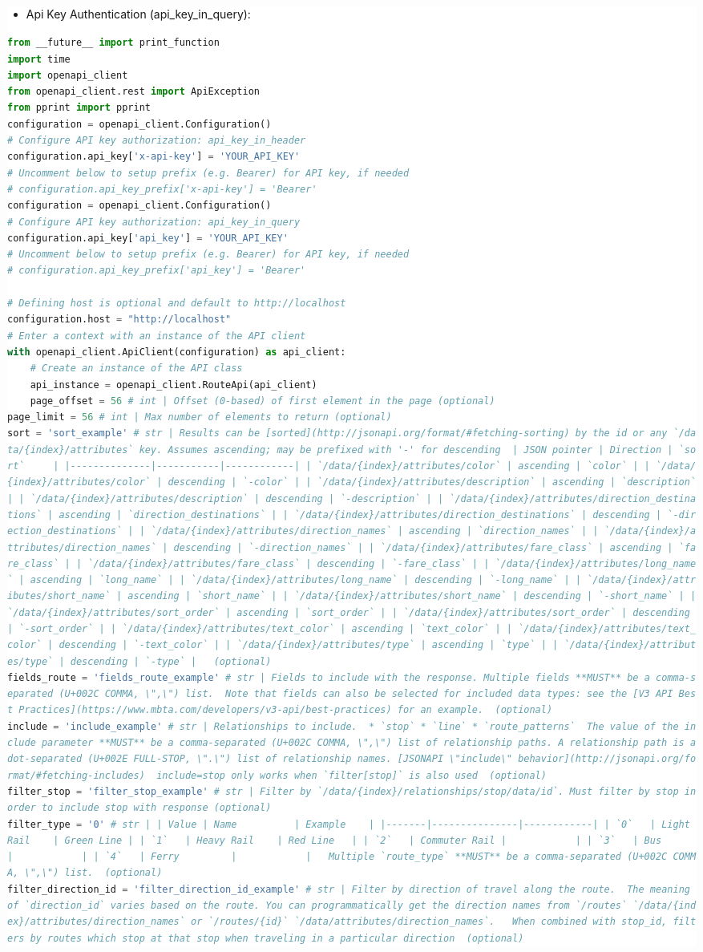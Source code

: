 * Api Key Authentication (api_key_in_query):
```python
from __future__ import print_function
import time
import openapi_client
from openapi_client.rest import ApiException
from pprint import pprint
configuration = openapi_client.Configuration()
# Configure API key authorization: api_key_in_header
configuration.api_key['x-api-key'] = 'YOUR_API_KEY'
# Uncomment below to setup prefix (e.g. Bearer) for API key, if needed
# configuration.api_key_prefix['x-api-key'] = 'Bearer'
configuration = openapi_client.Configuration()
# Configure API key authorization: api_key_in_query
configuration.api_key['api_key'] = 'YOUR_API_KEY'
# Uncomment below to setup prefix (e.g. Bearer) for API key, if needed
# configuration.api_key_prefix['api_key'] = 'Bearer'

# Defining host is optional and default to http://localhost
configuration.host = "http://localhost"
# Enter a context with an instance of the API client
with openapi_client.ApiClient(configuration) as api_client:
    # Create an instance of the API class
    api_instance = openapi_client.RouteApi(api_client)
    page_offset = 56 # int | Offset (0-based) of first element in the page (optional)
page_limit = 56 # int | Max number of elements to return (optional)
sort = 'sort_example' # str | Results can be [sorted](http://jsonapi.org/format/#fetching-sorting) by the id or any `/data/{index}/attributes` key. Assumes ascending; may be prefixed with '-' for descending  | JSON pointer | Direction | `sort`     | |--------------|-----------|------------| | `/data/{index}/attributes/color` | ascending | `color` | | `/data/{index}/attributes/color` | descending | `-color` | | `/data/{index}/attributes/description` | ascending | `description` | | `/data/{index}/attributes/description` | descending | `-description` | | `/data/{index}/attributes/direction_destinations` | ascending | `direction_destinations` | | `/data/{index}/attributes/direction_destinations` | descending | `-direction_destinations` | | `/data/{index}/attributes/direction_names` | ascending | `direction_names` | | `/data/{index}/attributes/direction_names` | descending | `-direction_names` | | `/data/{index}/attributes/fare_class` | ascending | `fare_class` | | `/data/{index}/attributes/fare_class` | descending | `-fare_class` | | `/data/{index}/attributes/long_name` | ascending | `long_name` | | `/data/{index}/attributes/long_name` | descending | `-long_name` | | `/data/{index}/attributes/short_name` | ascending | `short_name` | | `/data/{index}/attributes/short_name` | descending | `-short_name` | | `/data/{index}/attributes/sort_order` | ascending | `sort_order` | | `/data/{index}/attributes/sort_order` | descending | `-sort_order` | | `/data/{index}/attributes/text_color` | ascending | `text_color` | | `/data/{index}/attributes/text_color` | descending | `-text_color` | | `/data/{index}/attributes/type` | ascending | `type` | | `/data/{index}/attributes/type` | descending | `-type` |   (optional)
fields_route = 'fields_route_example' # str | Fields to include with the response. Multiple fields **MUST** be a comma-separated (U+002C COMMA, \",\") list.  Note that fields can also be selected for included data types: see the [V3 API Best Practices](https://www.mbta.com/developers/v3-api/best-practices) for an example.  (optional)
include = 'include_example' # str | Relationships to include.  * `stop` * `line` * `route_patterns`  The value of the include parameter **MUST** be a comma-separated (U+002C COMMA, \",\") list of relationship paths. A relationship path is a dot-separated (U+002E FULL-STOP, \".\") list of relationship names. [JSONAPI \"include\" behavior](http://jsonapi.org/format/#fetching-includes)  include=stop only works when `filter[stop]` is also used  (optional)
filter_stop = 'filter_stop_example' # str | Filter by `/data/{index}/relationships/stop/data/id`. Must filter by stop in order to include stop with response (optional)
filter_type = '0' # str | | Value | Name          | Example    | |-------|---------------|------------| | `0`   | Light Rail    | Green Line | | `1`   | Heavy Rail    | Red Line   | | `2`   | Commuter Rail |            | | `3`   | Bus           |            | | `4`   | Ferry         |            |   Multiple `route_type` **MUST** be a comma-separated (U+002C COMMA, \",\") list.  (optional)
filter_direction_id = 'filter_direction_id_example' # str | Filter by direction of travel along the route.  The meaning of `direction_id` varies based on the route. You can programmatically get the direction names from `/routes` `/data/{index}/attributes/direction_names` or `/routes/{id}` `/data/attributes/direction_names`.   When combined with stop_id, filters by routes which stop at that stop when traveling in a particular direction  (optional)
```